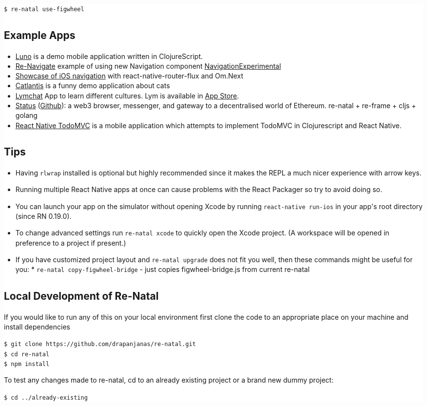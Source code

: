 ```
$ re-natal use-figwheel
```

## Example Apps

- [Luno](https://github.com/alwx/luno-react-native) is a demo mobile application written in ClojureScript.
- [Re-Navigate](https://github.com/vikeri/re-navigate) example of using new Navigation component [NavigationExperimental](https://github.com/ericvicenti/navigation-rfc)
- [Showcase of iOS navigation](https://github.com/seantempesta/om-next-react-native-router-flux) with react-native-router-flux and Om.Next
- [Catlantis](https://github.com/madvas/catlantis) is a funny demo application about cats
- [Lymchat](https://github.com/tiensonqin/lymchat) App to learn different cultures. Lym is available in [App Store](https://itunes.apple.com/us/app/lym/id1134985541?ls=1&mt=8).
- [Status](https://status.im) ([Github](https://github.com/status-im/status-react/)): a web3 browser, messenger, and gateway to a decentralised world of Ethereum. re-natal + re-frame + cljs + golang
- [React Native TodoMVC](https://github.com/TashaGospel/todo-mvc-re-natal) is a mobile application which attempts to implement TodoMVC in Clojurescript and React Native.

## Tips

- Having `rlwrap` installed is optional but highly recommended since it makes
  the REPL a much nicer experience with arrow keys.

- Running multiple React Native apps at once can cause problems with the React
  Packager so try to avoid doing so.

- You can launch your app on the simulator without opening Xcode by running
  `react-native run-ios` in your app's root directory (since RN 0.19.0).

- To change advanced settings run `re-natal xcode` to quickly open the Xcode project. (A workspace
  will be opened in preference to a project if present.)

- If you have customized project layout and `re-natal upgrade` does not fit you well,
  then these commands might be useful for you: \* `re-natal copy-figwheel-bridge` - just copies figwheel-bridge.js from current re-natal

## Local Development of Re-Natal

If you would like to run any of this on your local environment first clone the code to an appropriate place on your machine and install dependencies

```
$ git clone https://github.com/drapanjanas/re-natal.git
$ cd re-natal
$ npm install
```

To test any changes made to re-natal, cd to an already existing project or a brand new dummy project:

```
$ cd ../already-existing
```
